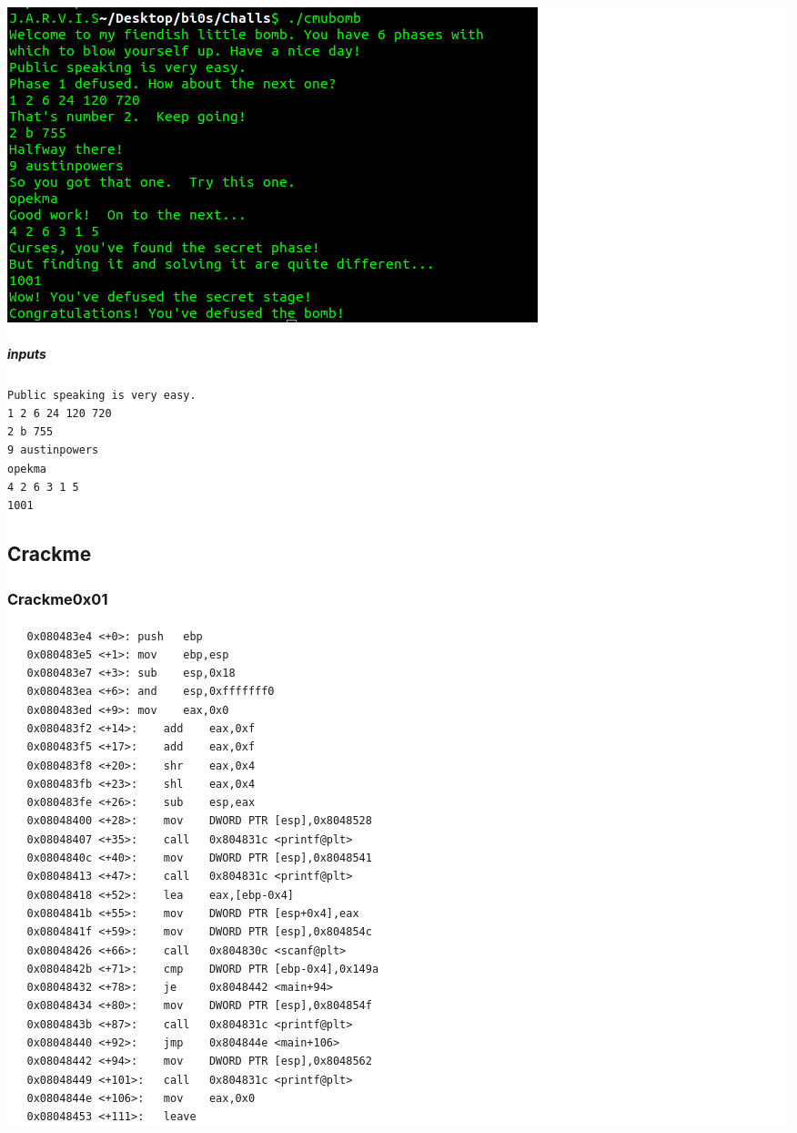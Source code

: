 ![](terminal3.png)

##### inputs

```
Public speaking is very easy.
1 2 6 24 120 720
2 b 755
9 austinpowers
opekma
4 2 6 3 1 5
1001
```

## Crackme

### Crackme0x01

```assembly
   0x080483e4 <+0>:	push   ebp
   0x080483e5 <+1>:	mov    ebp,esp
   0x080483e7 <+3>:	sub    esp,0x18
   0x080483ea <+6>:	and    esp,0xfffffff0
   0x080483ed <+9>:	mov    eax,0x0
   0x080483f2 <+14>:	add    eax,0xf
   0x080483f5 <+17>:	add    eax,0xf
   0x080483f8 <+20>:	shr    eax,0x4
   0x080483fb <+23>:	shl    eax,0x4
   0x080483fe <+26>:	sub    esp,eax
   0x08048400 <+28>:	mov    DWORD PTR [esp],0x8048528
   0x08048407 <+35>:	call   0x804831c <printf@plt>
   0x0804840c <+40>:	mov    DWORD PTR [esp],0x8048541
   0x08048413 <+47>:	call   0x804831c <printf@plt>
   0x08048418 <+52>:	lea    eax,[ebp-0x4]
   0x0804841b <+55>:	mov    DWORD PTR [esp+0x4],eax
   0x0804841f <+59>:	mov    DWORD PTR [esp],0x804854c
   0x08048426 <+66>:	call   0x804830c <scanf@plt>
   0x0804842b <+71>:	cmp    DWORD PTR [ebp-0x4],0x149a
   0x08048432 <+78>:	je     0x8048442 <main+94>
   0x08048434 <+80>:	mov    DWORD PTR [esp],0x804854f
   0x0804843b <+87>:	call   0x804831c <printf@plt>
   0x08048440 <+92>:	jmp    0x804844e <main+106>
   0x08048442 <+94>:	mov    DWORD PTR [esp],0x8048562
   0x08048449 <+101>:	call   0x804831c <printf@plt>
   0x0804844e <+106>:	mov    eax,0x0
   0x08048453 <+111>:	leave  
```
